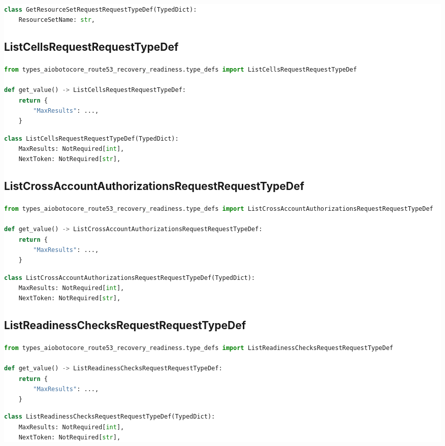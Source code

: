 ```python title="Definition"
class GetResourceSetRequestRequestTypeDef(TypedDict):
    ResourceSetName: str,
```

## ListCellsRequestRequestTypeDef

```python title="Usage Example"
from types_aiobotocore_route53_recovery_readiness.type_defs import ListCellsRequestRequestTypeDef

def get_value() -> ListCellsRequestRequestTypeDef:
    return {
        "MaxResults": ...,
    }
```

```python title="Definition"
class ListCellsRequestRequestTypeDef(TypedDict):
    MaxResults: NotRequired[int],
    NextToken: NotRequired[str],
```

## ListCrossAccountAuthorizationsRequestRequestTypeDef

```python title="Usage Example"
from types_aiobotocore_route53_recovery_readiness.type_defs import ListCrossAccountAuthorizationsRequestRequestTypeDef

def get_value() -> ListCrossAccountAuthorizationsRequestRequestTypeDef:
    return {
        "MaxResults": ...,
    }
```

```python title="Definition"
class ListCrossAccountAuthorizationsRequestRequestTypeDef(TypedDict):
    MaxResults: NotRequired[int],
    NextToken: NotRequired[str],
```

## ListReadinessChecksRequestRequestTypeDef

```python title="Usage Example"
from types_aiobotocore_route53_recovery_readiness.type_defs import ListReadinessChecksRequestRequestTypeDef

def get_value() -> ListReadinessChecksRequestRequestTypeDef:
    return {
        "MaxResults": ...,
    }
```

```python title="Definition"
class ListReadinessChecksRequestRequestTypeDef(TypedDict):
    MaxResults: NotRequired[int],
    NextToken: NotRequired[str],
```
